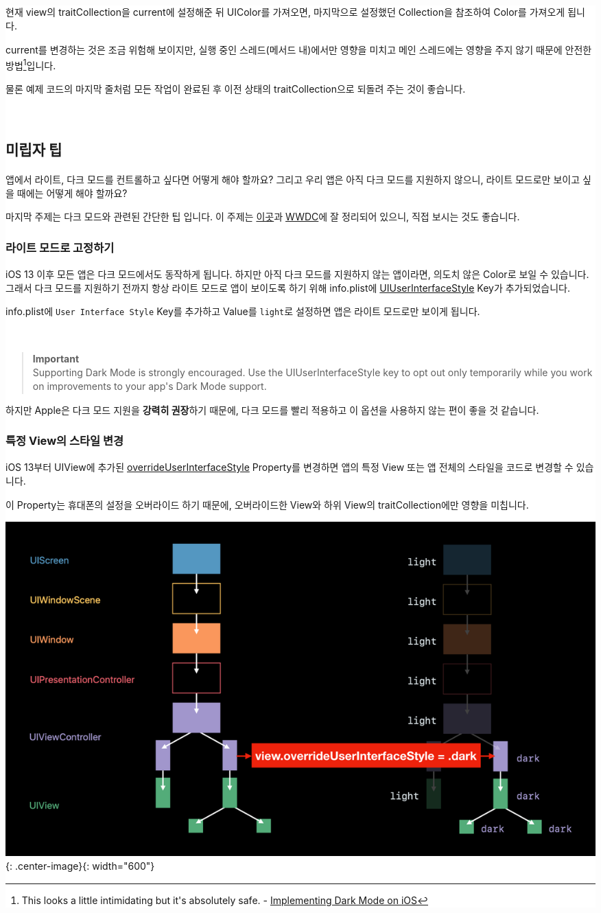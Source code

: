 현재 view의 traitCollection을 current에 설정해준 뒤 UIColor를 가져오면, 마지막으로 설정했던 Collection을 참조하여 Color를 가져오게 됩니다.  

current를 변경하는 것은 조금 위험해 보이지만, 실행 중인 스레드(메서드 내)에서만 영향을 미치고 메인 스레드에는 영향을 주지 않기 때문에 안전한 방법[^3]입니다.

물론 예제 코드의 마지막 줄처럼 모든 작업이 완료된 후 이전 상태의 traitCollection으로 되돌려 주는 것이 좋습니다.

<br/>

## 미립자 팁
앱에서 라이트, 다크 모드를 컨트롤하고 싶다면 어떻게 해야 할까요? 그리고 우리 앱은 아직 다크 모드를 지원하지 않으니, 라이트 모드로만 보이고 싶을 때에는 어떻게 해야 할까요?

마지막 주제는 다크 모드와 관련된 간단한 팁 입니다. 이 주제는 [이곳](https://developer.apple.com/documentation/xcode/supporting_dark_mode_in_your_interface/choosing_a_specific_interface_style_for_your_ios_app)과 [WWDC](https://developer.apple.com/videos/play/wwdc2019/214/)에 잘 정리되어 있으니, 직접 보시는 것도 좋습니다.

### 라이트 모드로 고정하기
iOS 13 이후 모든 앱은 다크 모드에서도 동작하게 됩니다. 하지만 아직 다크 모드를 지원하지 않는 앱이라면, 의도치 않은 Color로 보일 수 있습니다. 그래서 다크 모드를 지원하기 전까지 항상 라이트 모드로 앱이 보이도록 하기 위해 info.plist에 [UIUserInterfaceStyle](https://developer.apple.com/documentation/bundleresources/information_property_list/uiuserinterfacestyle) Key가 추가되었습니다.

info.plist에 `User Interface Style` Key를 추가하고 Value를 `light`로 설정하면 앱은 라이트 모드로만 보이게 됩니다.

<br/>

> **Important**  
> Supporting Dark Mode is strongly encouraged. Use the UIUserInterfaceStyle key to opt out only temporarily while you work on improvements to your app's Dark Mode support.

하지만 Apple은 다크 모드 지원을 **강력히 권장**하기 때문에, 다크 모드를 빨리 적용하고 이 옵션을 사용하지 않는 편이 좋을 것 같습니다.

### 특정 View의 스타일 변경
iOS 13부터 UIView에 추가된 [overrideUserInterfaceStyle](https://developer.apple.com/documentation/uikit/uiview/3238086-overrideuserinterfacestyle) Property를 변경하면 앱의 특정 View 또는 앱 전체의 스타일을 코드로 변경할 수 있습니다.

이 Property는 휴대폰의 설정을 오버라이드 하기 때문에, 오버라이드한 View와 하위 View의 traitCollection에만 영향을 미칩니다.

![overrideView](/assets/images/ios-dark-mode/overridestyle.png){: .center-image}{: width="600"}


[^1]: 산타클로젯은 Custom UIView와 Extensions 그리고 Color 세트로 구성되어있는 뤼이드 iOS 챕터의 디자인 시스템 입니다.  
[^2]: When the user changes the system appearance, the system automatically asks each window and view to redraw itself. - [Supporting Dark Mode in Your Interface](https://developer.apple.com/documentation/xcode/supporting_dark_mode_in_your_interface#topics)  
[^3]: This looks a little intimidating but it's absolutely safe. - [Implementing Dark Mode on iOS](https://developer.apple.com/videos/play/wwdc2019-214/?time=1487)